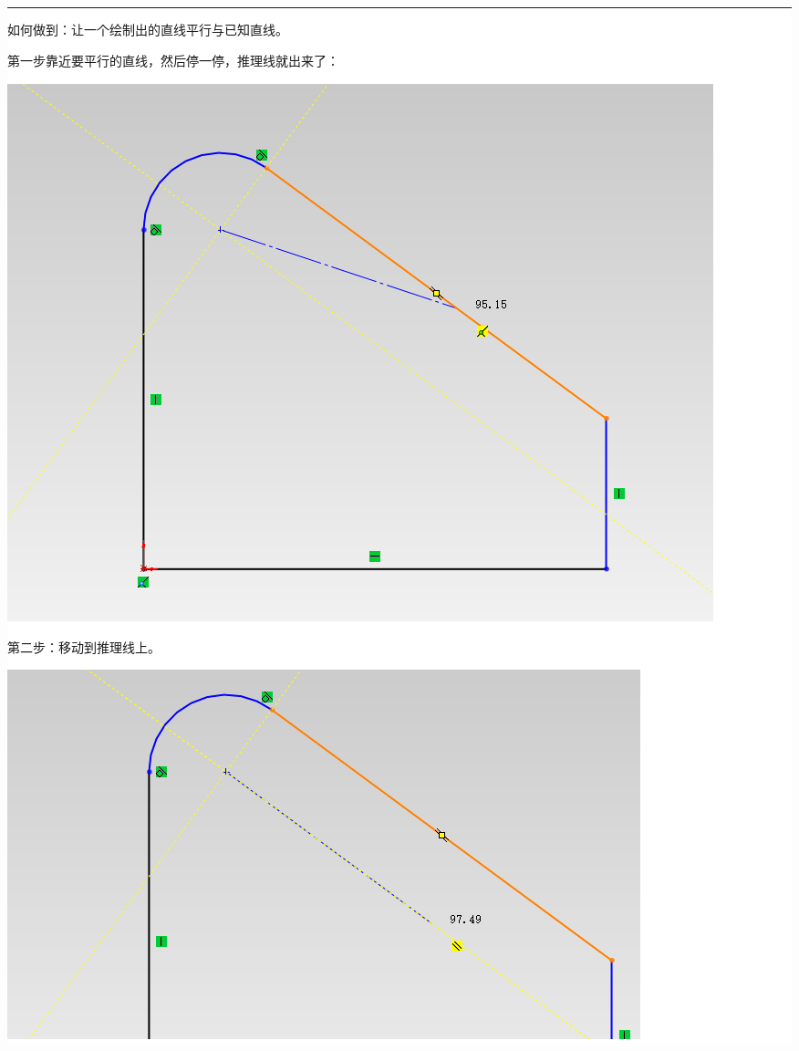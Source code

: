 
----------

如何做到：让一个绘制出的直线平行与已知直线。

第一步靠近要平行的直线，然后停一停，推理线就出来了：

![Alt text](/images/2017-2-19-SolidWorks-sketching/1486024567374.png)

第二步：移动到推理线上。


![Alt text](/images/2017-2-19-SolidWorks-sketching/1486024615305.png)
